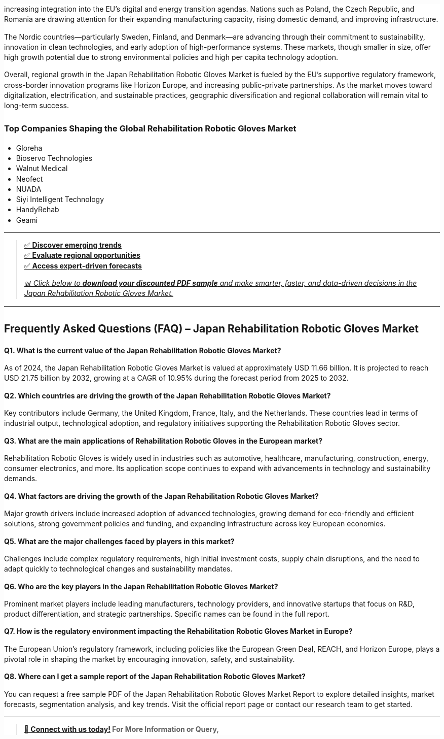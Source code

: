 increasing integration into the EU&rsquo;s digital and energy transition agendas. Nations such as Poland, the Czech Republic, and Romania are drawing attention for their expanding manufacturing capacity, rising domestic demand, and improving infrastructure.</p><p>The Nordic countries&mdash;particularly Sweden, Finland, and Denmark&mdash;are advancing through their commitment to sustainability, innovation in clean technologies, and early adoption of high-performance systems. These markets, though smaller in size, offer high growth potential due to strong environmental policies and high per capita technology adoption.</p><p>Overall, regional growth in the Japan Rehabilitation Robotic Gloves Market is fueled by the EU&rsquo;s supportive regulatory framework, cross-border innovation programs like Horizon Europe, and increasing public-private partnerships. As the market moves toward digitalization, electrification, and sustainable practices, geographic diversification and regional collaboration will remain vital to long-term success.</p><p><h3>Top Companies Shaping the Global Rehabilitation Robotic Gloves Market </h3><ul><li>Gloreha</li><li> Bioservo Technologies</li><li> Walnut Medical</li><li> Neofect</li><li> NUADA</li><li> Siyi Intelligent Technology</li><li> HandyRehab</li><li> Geami</li></ul></p><hr /><blockquote><p><a href="https://www.marketresearchintellect.com/ask-for-discount/?rid=1073138&amp;amp;utm_source=Github-JP&amp;amp;utm_medium=019">✅ <strong data-start="617" data-end="645">Discover emerging trends</strong></a><br data-start="645" data-end="648" /><a href="https://www.marketresearchintellect.com/ask-for-discount/?rid=1073138&amp;amp;utm_source=Github-JP&amp;amp;utm_medium=019"> ✅ <strong data-start="650" data-end="685">Evaluate regional opportunities</strong></a><br data-start="685" data-end="688" /><a href="https://www.marketresearchintellect.com/ask-for-discount/?rid=1073138&amp;amp;utm_source=Github-JP&amp;amp;utm_medium=019"> ✅ <strong data-start="690" data-end="724">Access expert-driven forecasts</strong></a></p><p class="" data-start="728" data-end="864"><em><a href="https://www.marketresearchintellect.com/ask-for-discount/?rid=1073138&amp;amp;utm_source=Github-JP&amp;amp;utm_medium=019">📊 Click below to <strong data-start="746" data-end="785">download your discounted PDF sample</strong> and make smarter, faster, and data-driven decisions in the Japan Rehabilitation Robotic Gloves Market.</a></em></p></blockquote><hr /><h2>Frequently Asked Questions (FAQ) &ndash; Japan Rehabilitation Robotic Gloves Market</h2><p><strong>Q1. What is the current value of the Japan Rehabilitation Robotic Gloves Market?</strong></p><p>As of 2024, the Japan Rehabilitation Robotic Gloves Market is valued at approximately USD 11.66 billion. It is projected to reach USD 21.75 billion by 2032, growing at a CAGR of 10.95% during the forecast period from 2025 to 2032.</p><p><strong>Q2. Which countries are driving the growth of the Japan Rehabilitation Robotic Gloves Market?</strong></p><p>Key contributors include Germany, the United Kingdom, France, Italy, and the Netherlands. These countries lead in terms of industrial output, technological adoption, and regulatory initiatives supporting the Rehabilitation Robotic Gloves sector.</p><p><strong>Q3. What are the main applications of Rehabilitation Robotic Gloves in the European market?</strong></p><p>Rehabilitation Robotic Gloves is widely used in industries such as automotive, healthcare, manufacturing, construction, energy, consumer electronics, and more. Its application scope continues to expand with advancements in technology and sustainability demands.</p><p><strong>Q4. What factors are driving the growth of the Japan Rehabilitation Robotic Gloves Market?</strong></p><p>Major growth drivers include increased adoption of advanced technologies, growing demand for eco-friendly and efficient solutions, strong government policies and funding, and expanding infrastructure across key European economies.</p><p><strong>Q5. What are the major challenges faced by players in this market?</strong></p><p>Challenges include complex regulatory requirements, high initial investment costs, supply chain disruptions, and the need to adapt quickly to technological changes and sustainability mandates.</p><p><strong>Q6. Who are the key players in the Japan Rehabilitation Robotic Gloves Market?</strong></p><p>Prominent market players include leading manufacturers, technology providers, and innovative startups that focus on R&amp;D, product differentiation, and strategic partnerships. Specific names can be found in the full report.</p><p><strong>Q7. How is the regulatory environment impacting the Rehabilitation Robotic Gloves Market in Europe?</strong></p><p>The European Union&rsquo;s regulatory framework, including policies like the European Green Deal, REACH, and Horizon Europe, plays a pivotal role in shaping the market by encouraging innovation, safety, and sustainability.</p><p><strong>Q8. Where can I get a sample report of the Japan Rehabilitation Robotic Gloves Market?</strong></p><p>You can request a free sample PDF of the Japan Rehabilitation Robotic Gloves Market Report to explore detailed insights, market forecasts, segmentation analysis, and key trends. Visit the official report page or contact our research team to get started.</p><hr /><blockquote><p><span class="font-[700]"><strong><a href="https://www.marketresearchintellect.com/product/rehabilitation-robotic-gloves-market/?utm_source=Linkedin&utm_medium=019">📩 Connect with us today!</a> For More Information or Query,